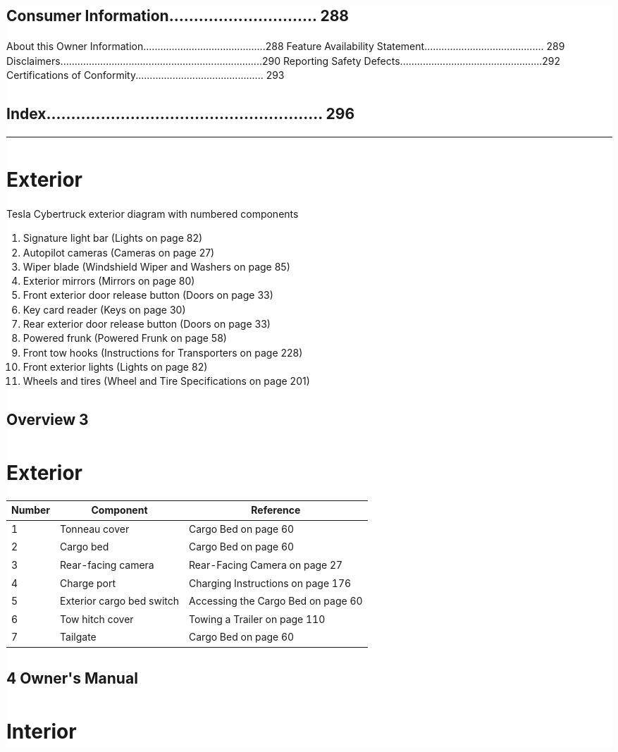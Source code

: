 ## Consumer Information.............................. 288
About this Owner Information...........................................288
Feature Availability Statement.......................................... 289
Disclaimers.......................................................................290
Reporting Safety Defects..................................................292
Certifications of Conformity............................................. 293

## Index........................................................ 296
---
# Exterior

Tesla Cybertruck exterior diagram with numbered components

1. Signature light bar (Lights on page 82)
2. Autopilot cameras (Cameras on page 27)
3. Wiper blade (Windshield Wiper and Washers on page 85)
4. Exterior mirrors (Mirrors on page 80)
5. Front exterior door release button (Doors on page 33)
6. Key card reader (Keys on page 30)
7. Rear exterior door release button (Doors on page 33)
8. Powered frunk (Powered Frunk on page 58)
9. Front tow hooks (Instructions for Transporters on page 228)
10. Front exterior lights (Lights on page 82)
11. Wheels and tires (Wheel and Tire Specifications on page 201)

Overview      3
---
# Exterior

| Number | Component | Reference |
|--------|-----------|-----------|
| 1 | Tonneau cover | Cargo Bed on page 60 |
| 2 | Cargo bed | Cargo Bed on page 60 |
| 3 | Rear-facing camera | Rear-Facing Camera on page 27 |
| 4 | Charge port | Charging Instructions on page 176 |
| 5 | Exterior cargo bed switch | Accessing the Cargo Bed on page 60 |
| 6 | Tow hitch cover | Towing a Trailer on page 110 |
| 7 | Tailgate | Cargo Bed on page 60 |

4                                                                  Owner's Manual
---
# Interior
